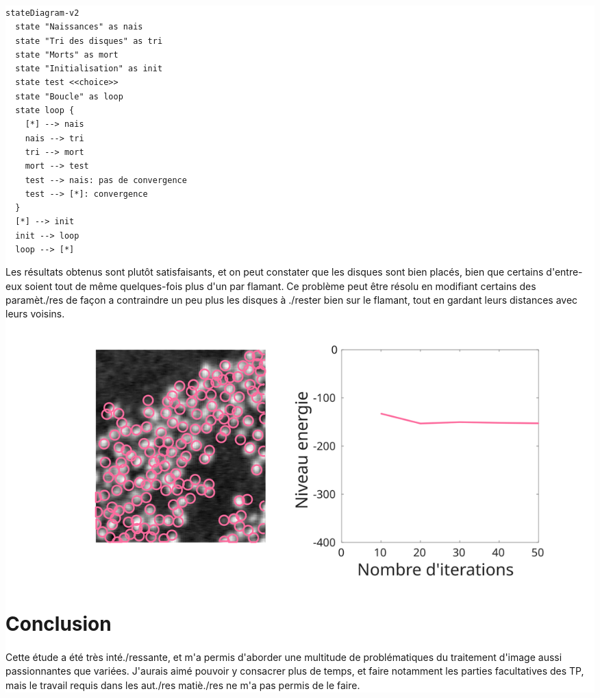 ```mermaid
stateDiagram-v2
  state "Naissances" as nais
  state "Tri des disques" as tri
  state "Morts" as mort
  state "Initialisation" as init
  state test <<choice>>
  state "Boucle" as loop
  state loop {
    [*] --> nais
    nais --> tri
    tri --> mort
    mort --> test
    test --> nais: pas de convergence
    test --> [*]: convergence
  }
  [*] --> init
  init --> loop
  loop --> [*]
```

Les résultats obtenus sont plutôt satisfaisants, et on peut constater que les disques sont bien placés, bien que certains d'entre-eux soient tout de même quelques-fois plus d'un par flamant. Ce problème peut être résolu en modifiant certains des paramèt./res de façon a contraindre un peu plus les disques à ./rester bien sur le flamant, tout en gardant leurs distances avec leurs voisins.

![run exercice 2](./res/TP5/run_2.svg)

# Conclusion

Cette étude a été très inté./ressante, et m'a permis d'aborder une multitude de problématiques du traitement d'image aussi passionnantes que variées. J'aurais aimé pouvoir y consacrer plus de temps, et faire notamment les parties facultatives des TP, mais le travail requis dans les aut./res matiè./res ne m'a pas permis de le faire.